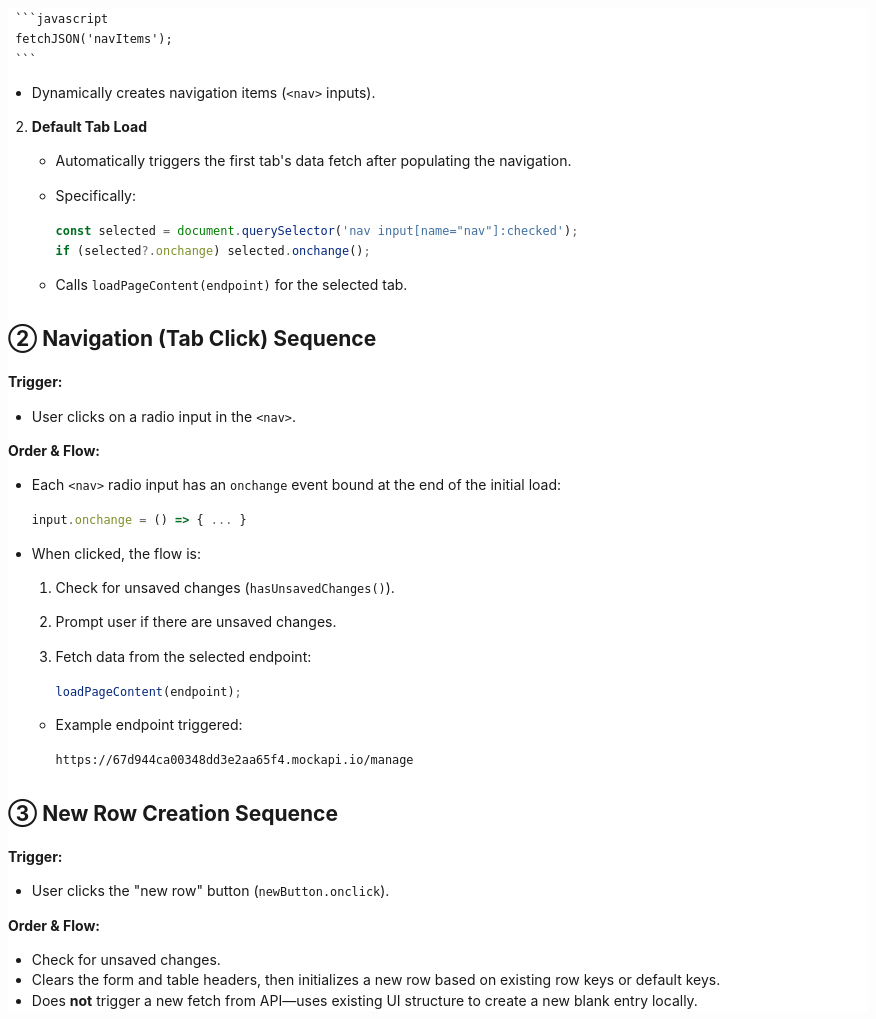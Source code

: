      ```javascript
     fetchJSON('navItems');
     ```

   - Dynamically creates navigation items (`<nav>` inputs).

2. **Default Tab Load**

   - Automatically triggers the first tab's data fetch after populating the
     navigation.
   - Specifically:

     ```javascript
     const selected = document.querySelector('nav input[name="nav"]:checked');
     if (selected?.onchange) selected.onchange();
     ```

   - Calls `loadPageContent(endpoint)` for the selected tab.

## ② Navigation (Tab Click) Sequence

**Trigger:**

- User clicks on a radio input in the `<nav>`.

**Order & Flow:**

- Each `<nav>` radio input has an `onchange` event bound at the end of the
  initial load:

  ```javascript
  input.onchange = () => { ... }
  ```

- When clicked, the flow is:

  1. Check for unsaved changes (`hasUnsavedChanges()`).
  2. Prompt user if there are unsaved changes.
  3. Fetch data from the selected endpoint:

     ```javascript
     loadPageContent(endpoint);
     ```

  - Example endpoint triggered:

    ```
    https://67d944ca00348dd3e2aa65f4.mockapi.io/manage
    ```

## ③ New Row Creation Sequence

**Trigger:**

- User clicks the "new row" button (`newButton.onclick`).

**Order & Flow:**

- Check for unsaved changes.
- Clears the form and table headers, then initializes a new row based on
  existing row keys or default keys.
- Does **not** trigger a new fetch from API—uses existing UI structure to create
  a new blank entry locally.
